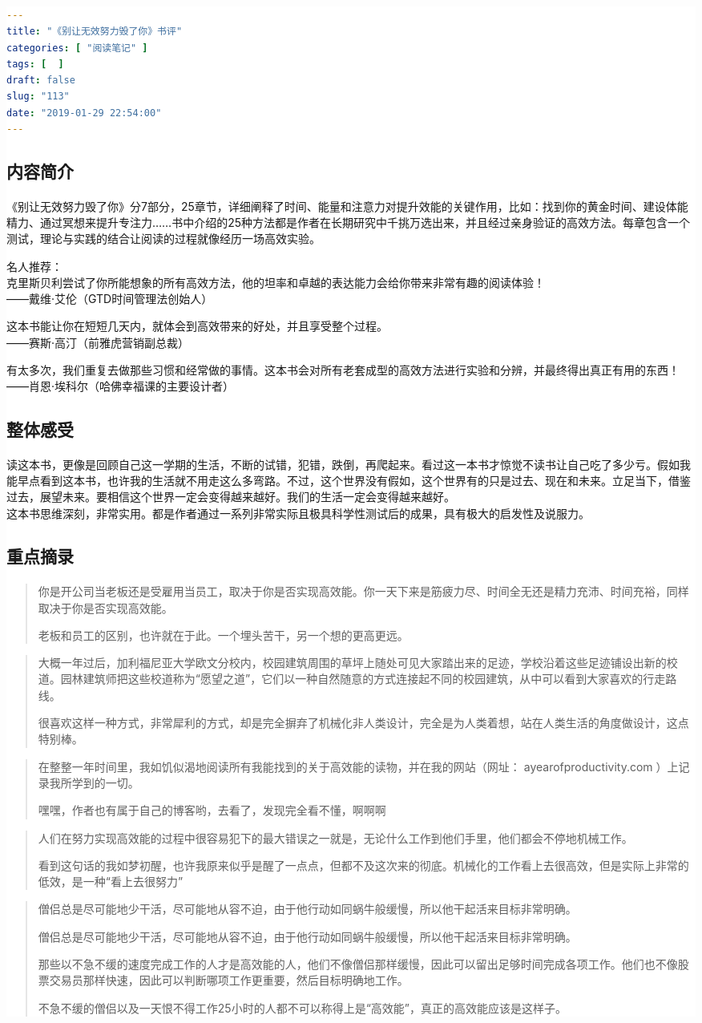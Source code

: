 ```yaml
---
title: "《别让无效努力毁了你》书评"
categories: [ "阅读笔记" ]
tags: [  ]
draft: false
slug: "113"
date: "2019-01-29 22:54:00"
---
```



内容简介
----

《别让无效努力毁了你》分7部分，25章节，详细阐释了时间、能量和注意力对提升效能的关键作用，比如：找到你的黄金时间、建设体能精力、通过冥想来提升专注力……书中介绍的25种方法都是作者在长期研究中千挑万选出来，并且经过亲身验证的高效方法。每章包含一个测试，理论与实践的结合让阅读的过程就像经历一场高效实验。  
  
名人推荐：  
克里斯贝利尝试了你所能想象的所有高效方法，他的坦率和卓越的表达能力会给你带来非常有趣的阅读体验！  
——戴维·艾伦（GTD时间管理法创始人）  
  
这本书能让你在短短几天内，就体会到高效带来的好处，并且享受整个过程。  
——赛斯·高汀（前雅虎营销副总裁）  
  
有太多次，我们重复去做那些习惯和经常做的事情。这本书会对所有老套成型的高效方法进行实验和分辨，并最终得出真正有用的东西！  
——肖恩·埃科尔（哈佛幸福课的主要设计者）

整体感受
----

读这本书，更像是回顾自己这一学期的生活，不断的试错，犯错，跌倒，再爬起来。看过这一本书才惊觉不读书让自己吃了多少亏。假如我能早点看到这本书，也许我的生活就不用走这么多弯路。不过，这个世界没有假如，这个世界有的只是过去、现在和未来。立足当下，借鉴过去，展望未来。要相信这个世界一定会变得越来越好。我们的生活一定会变得越来越好。  
这本书思维深刻，非常实用。都是作者通过一系列非常实际且极具科学性测试后的成果，具有极大的启发性及说服力。

重点摘录
----

> 你是开公司当老板还是受雇用当员工，取决于你是否实现高效能。你一天下来是筋疲力尽、时间全无还是精力充沛、时间充裕，同样取决于你是否实现高效能。
> 
> 老板和员工的区别，也许就在于此。一个埋头苦干，另一个想的更高更远。  

> 大概一年过后，加利福尼亚大学欧文分校内，校园建筑周围的草坪上随处可见大家踏出来的足迹，学校沿着这些足迹铺设出新的校道。园林建筑师把这些校道称为“愿望之道”，它们以一种自然随意的方式连接起不同的校园建筑，从中可以看到大家喜欢的行走路线。
> 
> 很喜欢这样一种方式，非常犀利的方式，却是完全摒弃了机械化非人类设计，完全是为人类着想，站在人类生活的角度做设计，这点特别棒。

> 在整整一年时间里，我如饥似渴地阅读所有我能找到的关于高效能的读物，并在我的网站（网址： ayearofproductivity.com ）上记录我所学到的一切。
> 
> 嘿嘿，作者也有属于自己的博客哟，去看了，发现完全看不懂，啊啊啊

> 人们在努力实现高效能的过程中很容易犯下的最大错误之一就是，无论什么工作到他们手里，他们都会不停地机械工作。
> 
> 看到这句话的我如梦初醒，也许我原来似乎是醒了一点点，但都不及这次来的彻底。机械化的工作看上去很高效，但是实际上非常的低效，是一种“看上去很努力”

> 僧侣总是尽可能地少干活，尽可能地从容不迫，由于他行动如同蜗牛般缓慢，所以他干起活来目标非常明确。
> 
> 僧侣总是尽可能地少干活，尽可能地从容不迫，由于他行动如同蜗牛般缓慢，所以他干起活来目标非常明确。
> 
> 那些以不急不缓的速度完成工作的人才是高效能的人，他们不像僧侣那样缓慢，因此可以留出足够时间完成各项工作。他们也不像股票交易员那样快速，因此可以判断哪项工作更重要，然后目标明确地工作。
> 
> 不急不缓的僧侣以及一天恨不得工作25小时的人都不可以称得上是“高效能”，真正的高效能应该是这样子。
